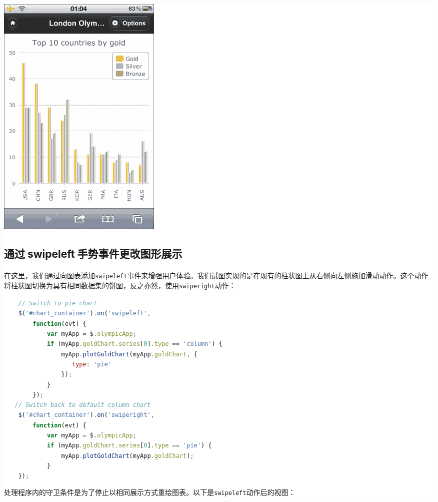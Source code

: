![使用 jQuery Mobile 对话框切换图形选项](img/7451OS_12_12.jpg)

## 通过 swipeleft 手势事件更改图形展示

在这里，我们通过向图表添加`swipeleft`事件来增强用户体验。我们试图实现的是在现有的柱状图上从右侧向左侧施加滑动动作。这个动作将柱状图切换为具有相同数据集的饼图，反之亦然，使用`swiperight`动作：

```js
    // Switch to pie chart
    $('#chart_container').on('swipeleft', 
        function(evt) {
            var myApp = $.olympicApp;
            if (myApp.goldChart.series[0].type == 'column') {
                myApp.plotGoldChart(myApp.goldChart, { 
                   type: 'pie'                       
                });
            }
        });
   // Switch back to default column chart
    $('#chart_container').on('swiperight', 
        function(evt) {
            var myApp = $.olympicApp;
            if (myApp.goldChart.series[0].type == 'pie') {
                myApp.plotGoldChart(myApp.goldChart);
            }
    });
```

处理程序内的守卫条件是为了停止以相同展示方式重绘图表。以下是`swipeleft`动作后的视图：
